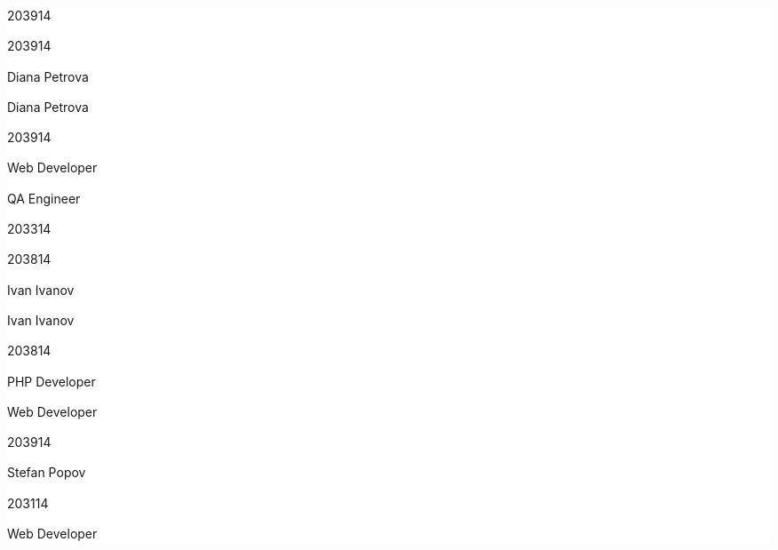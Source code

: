 </td>
<td>
<p>203914</p>
</td>
<td>
<p>203914</p>
</td>
<td>
<p>Diana Petrova</p>
</td>
<td>
<p>Diana Petrova</p>
</td>
<td>
<p>203914</p>
</td>
<td>
<p>Web Developer</p>
</td>
</tr>
<tr>
<td>
<p>QA Engineer</p>
</td>
<td>
<p>203314</p>
</td>
<td>
<p>203814</p>
</td>
<td>
<p>Ivan Ivanov</p>
</td>
<td>
<p>Ivan Ivanov</p>
</td>
<td>
<p>203814</p>
</td>
<td>
<p>PHP Developer</p>
</td>
</tr>
<tr>
<td>
<p>Web Developer</p>
</td>
<td>
<p>203914</p>
</td>
<td>
</td>
<td>
</td>
<td>
<p>Stefan Popov</p>
</td>
<td>
<p>203114</p>
</td>
<td>
<p>Web Developer</p>
</td>
</tr>